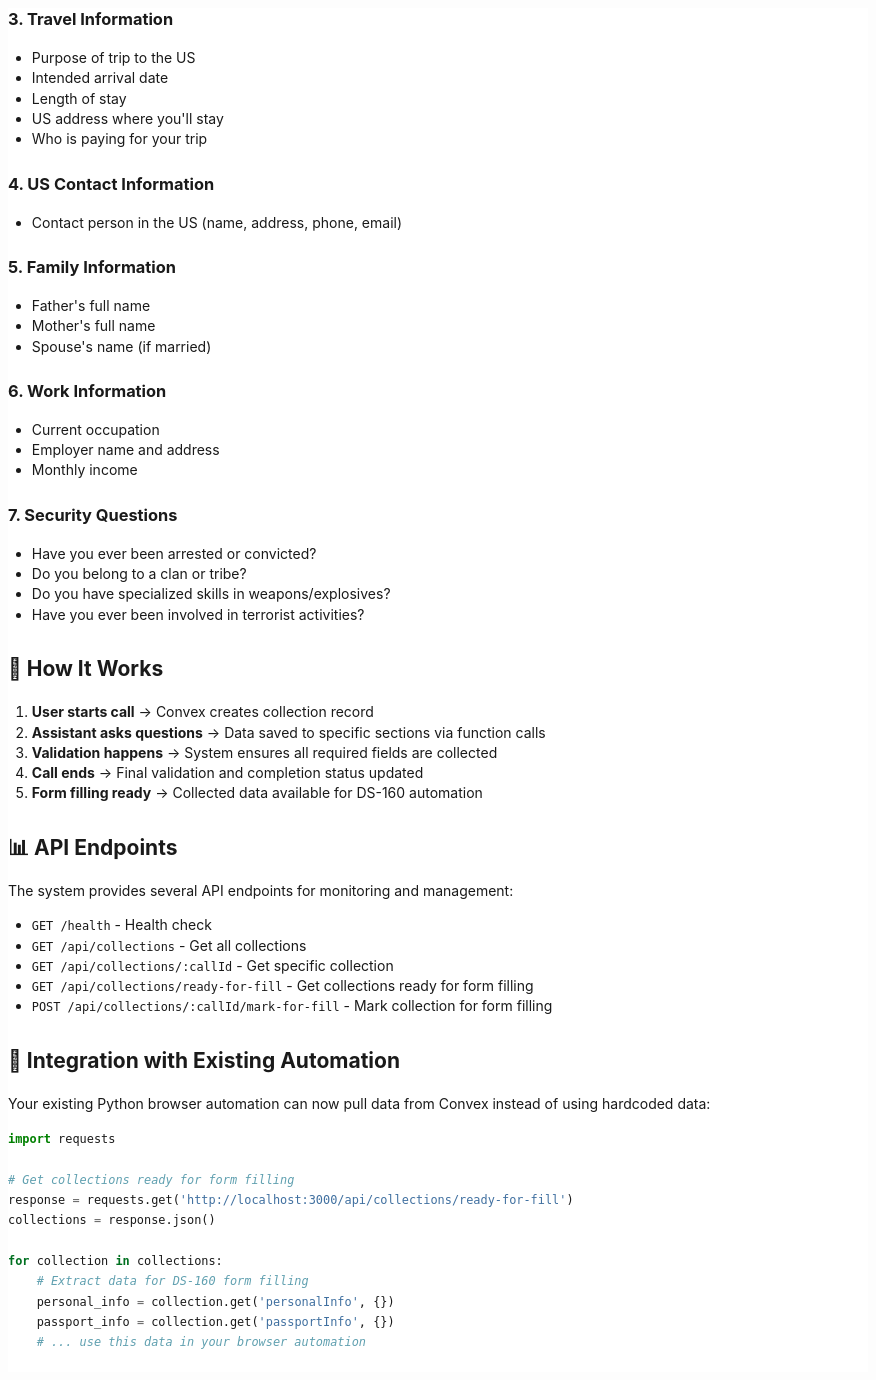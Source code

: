 ### 3. Travel Information
- Purpose of trip to the US
- Intended arrival date
- Length of stay
- US address where you'll stay
- Who is paying for your trip

### 4. US Contact Information
- Contact person in the US (name, address, phone, email)

### 5. Family Information
- Father's full name
- Mother's full name
- Spouse's name (if married)

### 6. Work Information
- Current occupation
- Employer name and address
- Monthly income

### 7. Security Questions
- Have you ever been arrested or convicted?
- Do you belong to a clan or tribe?
- Do you have specialized skills in weapons/explosives?
- Have you ever been involved in terrorist activities?

## 🔄 How It Works

1. **User starts call** → Convex creates collection record
2. **Assistant asks questions** → Data saved to specific sections via function calls  
3. **Validation happens** → System ensures all required fields are collected
4. **Call ends** → Final validation and completion status updated
5. **Form filling ready** → Collected data available for DS-160 automation

## 📊 API Endpoints

The system provides several API endpoints for monitoring and management:

- `GET /health` - Health check
- `GET /api/collections` - Get all collections
- `GET /api/collections/:callId` - Get specific collection
- `GET /api/collections/ready-for-fill` - Get collections ready for form filling
- `POST /api/collections/:callId/mark-for-fill` - Mark collection for form filling

## 🔗 Integration with Existing Automation

Your existing Python browser automation can now pull data from Convex instead of using hardcoded data:

```python
import requests

# Get collections ready for form filling
response = requests.get('http://localhost:3000/api/collections/ready-for-fill')
collections = response.json()

for collection in collections:
    # Extract data for DS-160 form filling
    personal_info = collection.get('personalInfo', {})
    passport_info = collection.get('passportInfo', {})
    # ... use this data in your browser automation
    
```